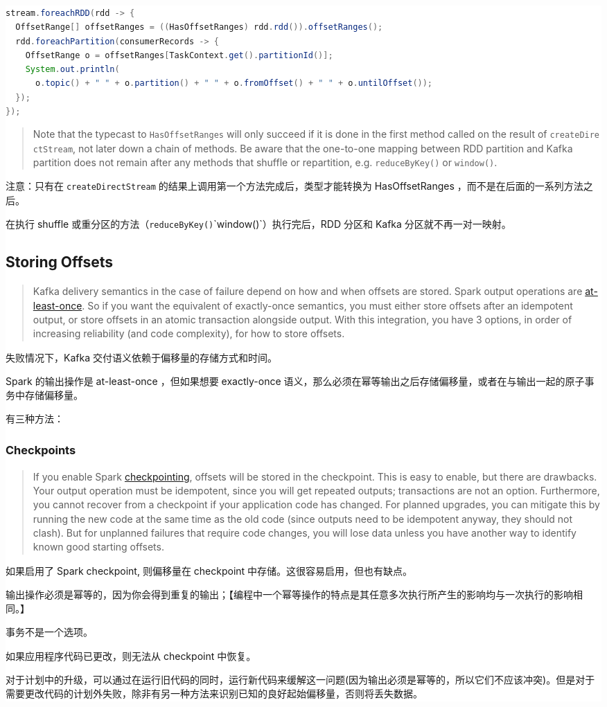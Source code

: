 ```java
stream.foreachRDD(rdd -> {
  OffsetRange[] offsetRanges = ((HasOffsetRanges) rdd.rdd()).offsetRanges();
  rdd.foreachPartition(consumerRecords -> {
    OffsetRange o = offsetRanges[TaskContext.get().partitionId()];
    System.out.println(
      o.topic() + " " + o.partition() + " " + o.fromOffset() + " " + o.untilOffset());
  });
});
```

> Note that the typecast to `HasOffsetRanges` will only succeed if it is done in the first method called on the result of `createDirectStream`, not later down a chain of methods. Be aware that the one-to-one mapping between RDD partition and Kafka partition does not remain after any methods that shuffle or repartition, e.g. `reduceByKey()` or `window()`.

注意：只有在 `createDirectStream` 的结果上调用第一个方法完成后，类型才能转换为 HasOffsetRanges ，而不是在后面的一系列方法之后。

在执行 shuffle 或重分区的方法（`reduceByKey()`\`window()`）执行完后，RDD 分区和 Kafka 分区就不再一对一映射。

## Storing Offsets

> Kafka delivery semantics in the case of failure depend on how and when offsets are stored. Spark output operations are [at-least-once](https://spark.apache.org/docs/3.3.2/streaming-programming-guide.html#semantics-of-output-operations). So if you want the equivalent of exactly-once semantics, you must either store offsets after an idempotent output, or store offsets in an atomic transaction alongside output. With this integration, you have 3 options, in order of increasing reliability (and code complexity), for how to store offsets.

失败情况下，Kafka 交付语义依赖于偏移量的存储方式和时间。

Spark 的输出操作是 at-least-once ，但如果想要 exactly-once 语义，那么必须在幂等输出之后存储偏移量，或者在与输出一起的原子事务中存储偏移量。

有三种方法：

### Checkpoints

> If you enable Spark [checkpointing](https://spark.apache.org/docs/3.3.2/streaming-programming-guide.html#checkpointing), offsets will be stored in the checkpoint. This is easy to enable, but there are drawbacks. Your output operation must be idempotent, since you will get repeated outputs; transactions are not an option. Furthermore, you cannot recover from a checkpoint if your application code has changed. For planned upgrades, you can mitigate this by running the new code at the same time as the old code (since outputs need to be idempotent anyway, they should not clash). But for unplanned failures that require code changes, you will lose data unless you have another way to identify known good starting offsets.

如果启用了 Spark checkpoint, 则偏移量在 checkpoint 中存储。这很容易启用，但也有缺点。

输出操作必须是幂等的，因为你会得到重复的输出；【编程中一个幂等操作的特点是其任意多次执行所产生的影响均与一次执行的影响相同。】

事务不是一个选项。

如果应用程序代码已更改，则无法从 checkpoint 中恢复。

对于计划中的升级，可以通过在运行旧代码的同时，运行新代码来缓解这一问题(因为输出必须是幂等的，所以它们不应该冲突)。但是对于需要更改代码的计划外失败，除非有另一种方法来识别已知的良好起始偏移量，否则将丢失数据。
